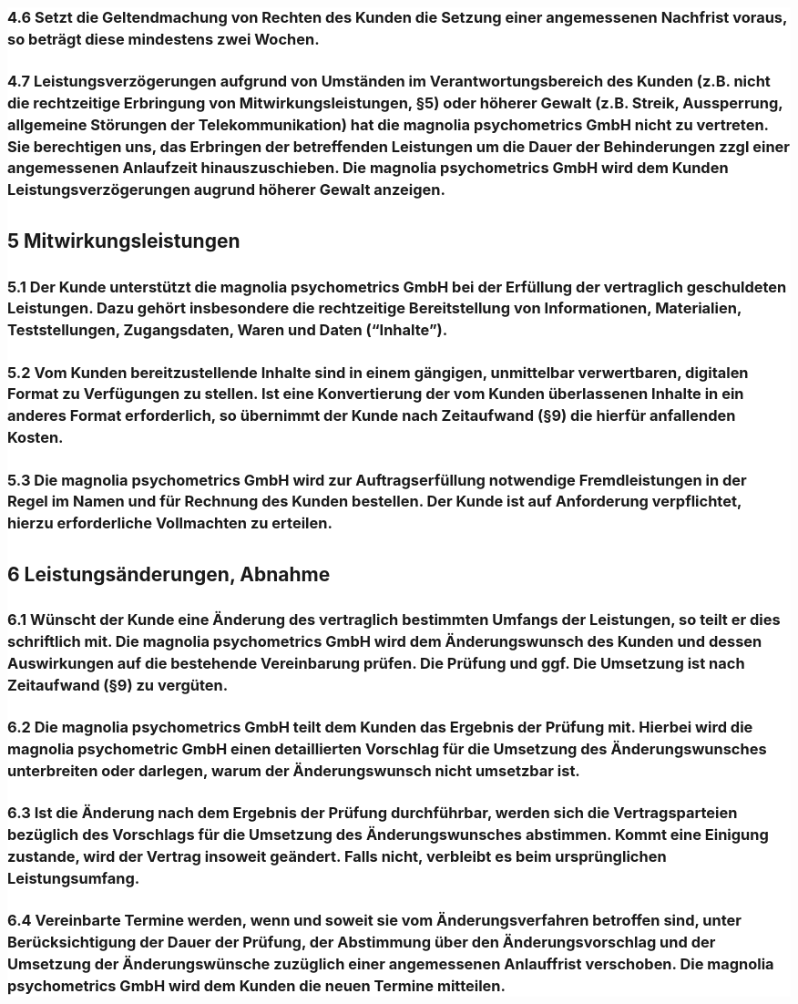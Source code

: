 ### 4.6 Setzt die Geltendmachung von Rechten des Kunden die Setzung einer angemessenen Nachfrist voraus, so beträgt diese mindestens zwei Wochen.
### 4.7 Leistungsverzögerungen aufgrund von Umständen im Verantwortungsbereich des Kunden (z.B. nicht die rechtzeitige Erbringung von Mitwirkungsleistungen, §5) oder höherer Gewalt (z.B. Streik, Aussperrung, allgemeine Störungen der Telekommunikation) hat die magnolia psychometrics GmbH nicht zu vertreten. Sie berechtigen uns, das Erbringen der betreffenden Leistungen um die Dauer der Behinderungen zzgl einer angemessenen Anlaufzeit hinauszuschieben. Die magnolia psychometrics GmbH wird dem Kunden Leistungsverzögerungen augrund höherer Gewalt anzeigen.

## 5 Mitwirkungsleistungen
### 5.1 Der Kunde unterstützt die magnolia psychometrics GmbH bei der Erfüllung der vertraglich geschuldeten Leistungen. Dazu gehört insbesondere die rechtzeitige Bereitstellung von Informationen, Materialien, Teststellungen, Zugangsdaten, Waren und Daten (“Inhalte”).
### 5.2 Vom Kunden bereitzustellende Inhalte sind in einem gängigen, unmittelbar verwertbaren, digitalen Format zu Verfügungen zu stellen. Ist eine Konvertierung der vom Kunden überlassenen Inhalte in ein anderes Format erforderlich, so übernimmt der Kunde nach Zeitaufwand (§9) die hierfür anfallenden Kosten.
### 5.3 Die magnolia psychometrics GmbH wird zur Auftragserfüllung notwendige Fremdleistungen in der Regel im Namen und für Rechnung des Kunden bestellen. Der Kunde ist auf Anforderung verpflichtet, hierzu erforderliche Vollmachten zu erteilen.

## 6 Leistungsänderungen, Abnahme
### 6.1 Wünscht der Kunde eine Änderung des vertraglich bestimmten Umfangs der Leistungen, so teilt er dies schriftlich mit. Die magnolia psychometrics GmbH wird dem Änderungswunsch des Kunden und dessen Auswirkungen auf die bestehende Vereinbarung prüfen. Die Prüfung und ggf. Die Umsetzung ist nach Zeitaufwand (§9) zu vergüten.
### 6.2 Die magnolia psychometrics GmbH teilt dem Kunden das Ergebnis der Prüfung mit. Hierbei wird die magnolia psychometric GmbH einen detaillierten Vorschlag für die Umsetzung des Änderungswunsches unterbreiten oder darlegen, warum der Änderungswunsch nicht umsetzbar ist.
### 6.3 Ist die Änderung nach dem Ergebnis der Prüfung durchführbar, werden sich die Vertragsparteien bezüglich des Vorschlags für die Umsetzung des Änderungswunsches abstimmen. Kommt eine Einigung zustande, wird der Vertrag insoweit geändert. Falls nicht, verbleibt es beim ursprünglichen Leistungsumfang.
### 6.4 Vereinbarte Termine werden, wenn und soweit sie vom Änderungsverfahren betroffen sind, unter Berücksichtigung der Dauer der Prüfung, der Abstimmung über den Änderungsvorschlag und der Umsetzung der Änderungswünsche zuzüglich einer angemessenen Anlauffrist verschoben. Die magnolia psychometrics GmbH wird dem Kunden die neuen Termine mitteilen.